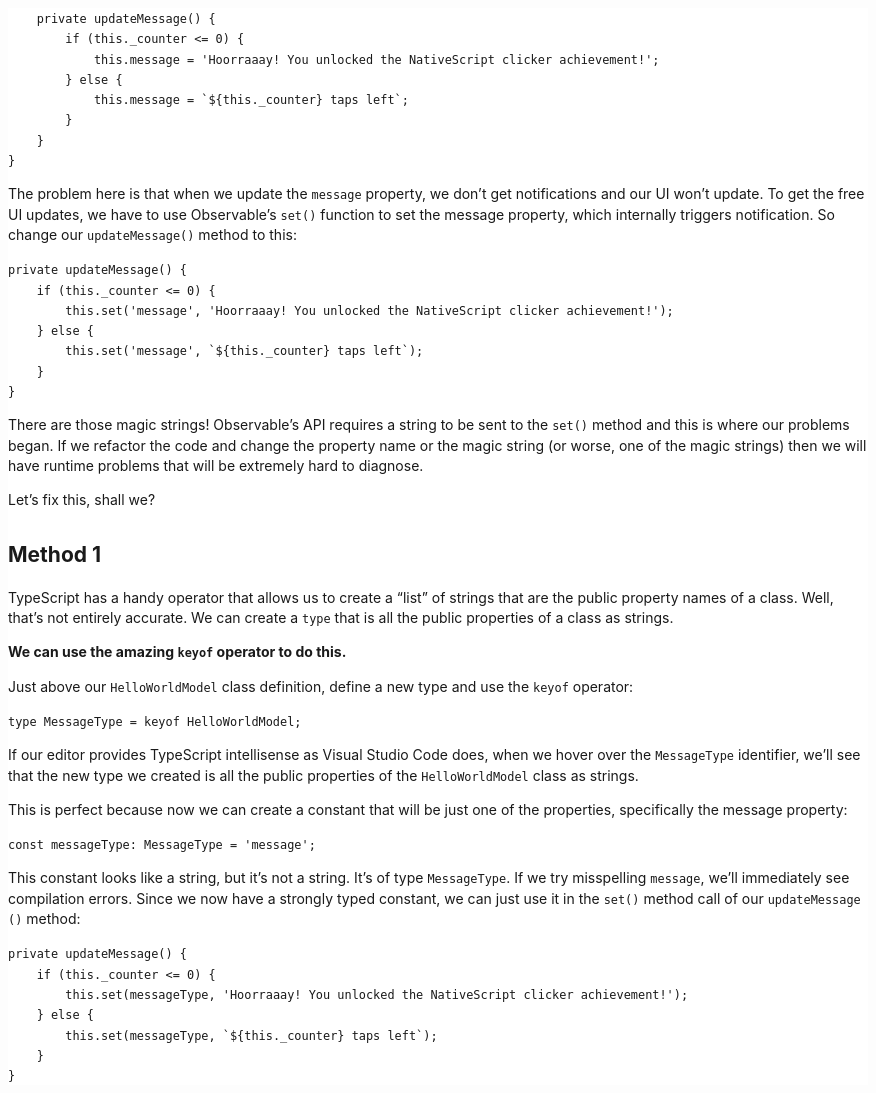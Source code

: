 	    private updateMessage() {
	        if (this._counter <= 0) {
	            this.message = 'Hoorraaay! You unlocked the NativeScript clicker achievement!';
	        } else {
	            this.message = `${this._counter} taps left`;
	        }
	    }
	}

The problem here is that when we update the `message` property, we don’t get notifications and our UI won’t update. To get the free UI updates, we have to use Observable’s `set()` function to set the message property, which internally triggers notification. So change our `updateMessage()` method to this:

    private updateMessage() {
        if (this._counter <= 0) {
            this.set('message', 'Hoorraaay! You unlocked the NativeScript clicker achievement!');
        } else {
            this.set('message', `${this._counter} taps left`);
        }
    }

There are those magic strings! Observable’s API requires a string to be sent to the `set()` method and this is where our problems began. If we refactor the code and change the property name or the magic string (or worse, one of the magic strings) then we will have runtime problems that will be extremely hard to diagnose.

Let’s fix this, shall we?

## Method 1

TypeScript has a handy operator that allows us to create a “list” of strings that are the public property names of a class. Well, that’s not entirely accurate. We can create a `type` that is all the public properties of a class as strings.

**We can use the amazing `keyof` operator to do this.**

Just above our `HelloWorldModel` class definition, define a new type and use the `keyof` operator:

	type MessageType = keyof HelloWorldModel;

If our editor provides TypeScript intellisense as Visual Studio Code does, when we hover over the `MessageType` identifier, we’ll see that the new type we created is all the public properties of the `HelloWorldModel` class as strings.

This is perfect because now we can create a constant that will be just one of the properties, specifically the message property:

	const messageType: MessageType = 'message';

This constant looks like a string, but it’s not a string. It’s of type `MessageType`. If we try misspelling `message`, we’ll immediately see compilation errors. Since we now have a strongly typed constant, we can just use it in the `set()` method call of our `updateMessage()` method:

    private updateMessage() {
        if (this._counter <= 0) {
            this.set(messageType, 'Hoorraaay! You unlocked the NativeScript clicker achievement!');
        } else {
            this.set(messageType, `${this._counter} taps left`);
        }
    }
